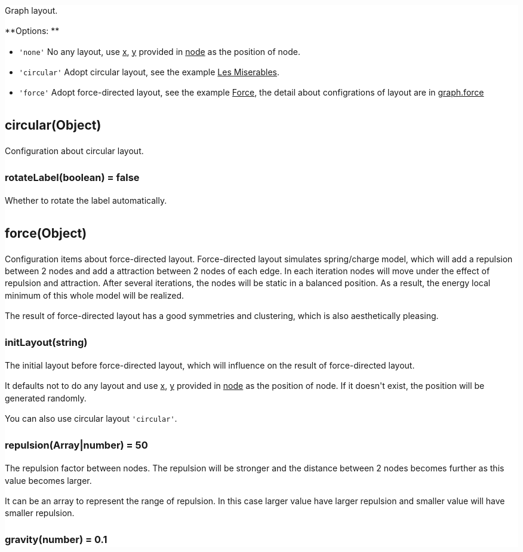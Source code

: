 Graph layout.

**Options: **
+ `'none'` No any layout, use  [x](~series-graph.data.x),  [y](~series-graph.data.y) provided in [node](~series-graph.data) as the position of node.

+ `'circular'` Adopt circular layout, see the example [Les Miserables](${galleryEditorPath}graph-circular-layout).

+ `'force'` Adopt force-directed layout, see the example [Force](${galleryEditorPath}graph-force), the detail about configrations of layout are in [graph.force](~series-graph.force)

## circular(Object)

Configuration about circular layout.

### rotateLabel(boolean) = false

<ExampleUIControlBoolean />

Whether to rotate the label automatically.

## force(Object)

Configuration items about force-directed layout. Force-directed layout simulates spring/charge model, which will add a repulsion between 2 nodes and add a attraction between 2 nodes of each edge. In each iteration nodes will move under the effect of repulsion and attraction. After several iterations, the nodes will be static in a balanced position. As a result, the energy local minimum of this whole model will be realized.

The result of force-directed layout has a good symmetries and clustering, which is also aesthetically pleasing.

### initLayout(string)

The initial layout before force-directed layout, which will influence on the result of force-directed layout.

It defaults not to do any layout and use [x](~series-graph.data.x), [y](~series-graph.data.y) provided in [node](~series-graph.data) as the position of node. If it doesn't exist, the position will be generated randomly.

You can also use circular layout `'circular'`.

### repulsion(Array|number) = 50

<ExampleUIControlNumber min="0" step="5" default="50" />

The repulsion factor between nodes. The repulsion will be stronger and the distance between 2 nodes becomes further as this value becomes larger.

It can be an array to represent the range of repulsion. In this case larger value have larger repulsion and smaller value will have smaller repulsion.

### gravity(number) = 0.1
